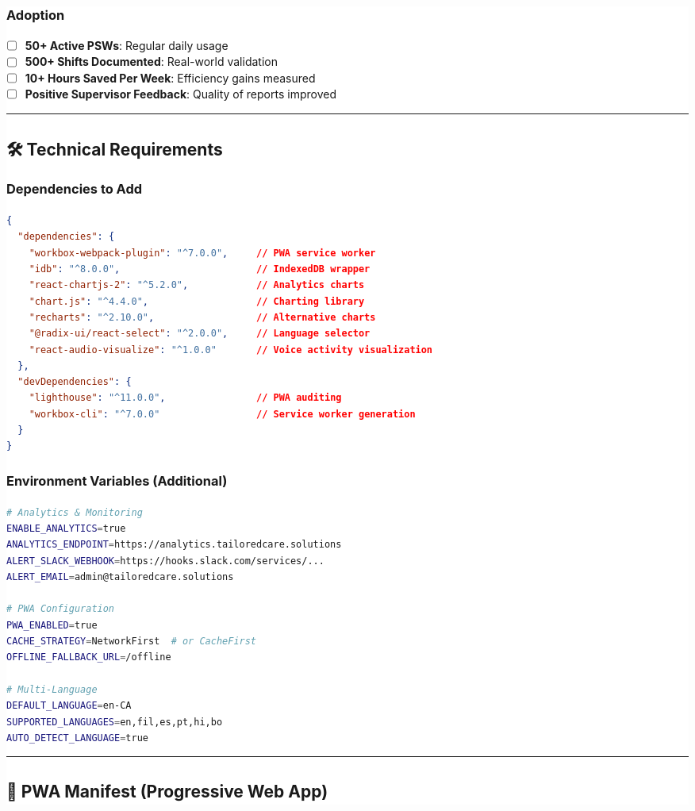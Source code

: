 ### Adoption
- [ ] **50+ Active PSWs**: Regular daily usage
- [ ] **500+ Shifts Documented**: Real-world validation
- [ ] **10+ Hours Saved Per Week**: Efficiency gains measured
- [ ] **Positive Supervisor Feedback**: Quality of reports improved

---

## 🛠️ Technical Requirements

### Dependencies to Add
```json
{
  "dependencies": {
    "workbox-webpack-plugin": "^7.0.0",     // PWA service worker
    "idb": "^8.0.0",                        // IndexedDB wrapper
    "react-chartjs-2": "^5.2.0",            // Analytics charts
    "chart.js": "^4.4.0",                   // Charting library
    "recharts": "^2.10.0",                  // Alternative charts
    "@radix-ui/react-select": "^2.0.0",     // Language selector
    "react-audio-visualize": "^1.0.0"       // Voice activity visualization
  },
  "devDependencies": {
    "lighthouse": "^11.0.0",                // PWA auditing
    "workbox-cli": "^7.0.0"                 // Service worker generation
  }
}
```

### Environment Variables (Additional)
```bash
# Analytics & Monitoring
ENABLE_ANALYTICS=true
ANALYTICS_ENDPOINT=https://analytics.tailoredcare.solutions
ALERT_SLACK_WEBHOOK=https://hooks.slack.com/services/...
ALERT_EMAIL=admin@tailoredcare.solutions

# PWA Configuration
PWA_ENABLED=true
CACHE_STRATEGY=NetworkFirst  # or CacheFirst
OFFLINE_FALLBACK_URL=/offline

# Multi-Language
DEFAULT_LANGUAGE=en-CA
SUPPORTED_LANGUAGES=en,fil,es,pt,hi,bo
AUTO_DETECT_LANGUAGE=true
```

---

## 📱 PWA Manifest (Progressive Web App)
